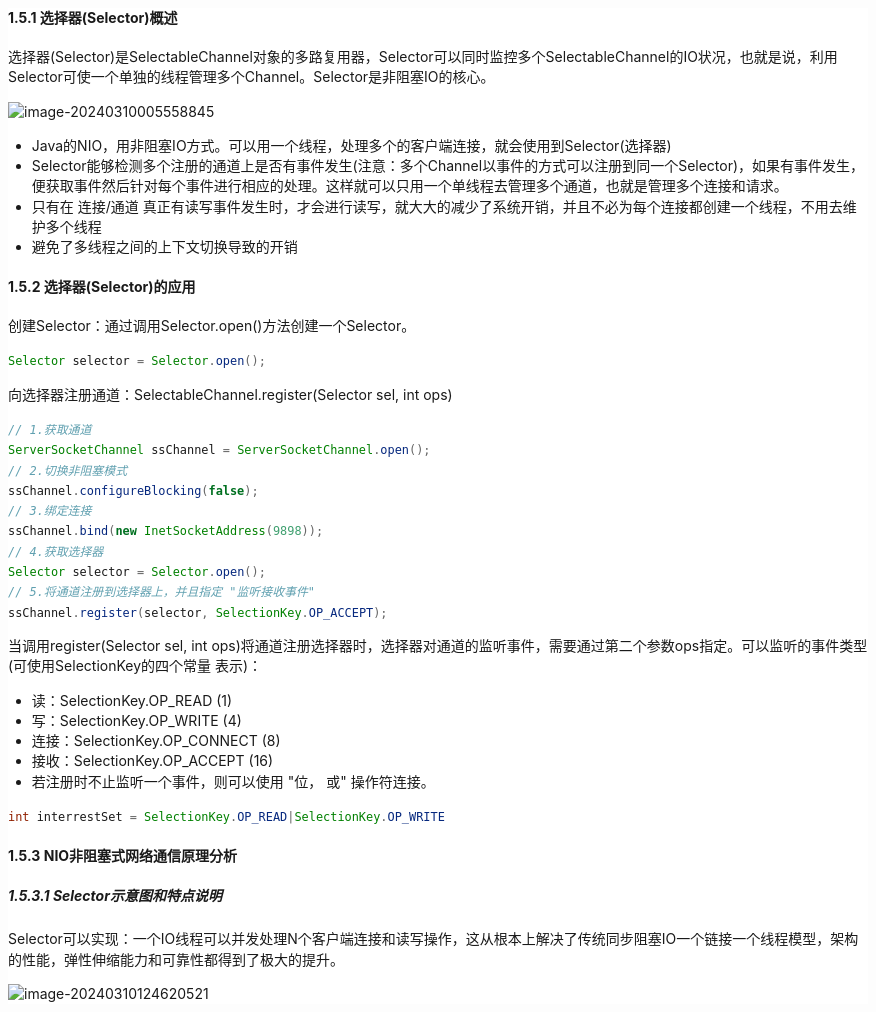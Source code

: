 #### 1.5.1 选择器(Selector)概述

选择器(Selector)是SelectableChannel对象的多路复用器，Selector可以同时监控多个SelectableChannel的IO状况，也就是说，利用Selector可使一个单独的线程管理多个Channel。Selector是非阻塞IO的核心。

![image-20240310005558845](https://raw.githubusercontent.com/PigPigLetsGo/imeages/master/image-20240310005558845.png)

-  Java的NIO，用非阻塞IO方式。可以用一个线程，处理多个的客户端连接，就会使用到Selector(选择器)
-  Selector能够检测多个注册的通道上是否有事件发生(注意：多个Channel以事件的方式可以注册到同一个Selector)，如果有事件发生，便获取事件然后针对每个事件进行相应的处理。这样就可以只用一个单线程去管理多个通道，也就是管理多个连接和请求。
-  只有在 连接/通道 真正有读写事件发生时，才会进行读写，就大大的减少了系统开销，并且不必为每个连接都创建一个线程，不用去维护多个线程
-  避免了多线程之间的上下文切换导致的开销

#### 1.5.2 选择器(Selector)的应用

创建Selector：通过调用Selector.open()方法创建一个Selector。

```java
Selector selector = Selector.open();
```

向选择器注册通道：SelectableChannel.register(Selector sel, int ops)

```java
// 1.获取通道
ServerSocketChannel ssChannel = ServerSocketChannel.open();
// 2.切换非阻塞模式
ssChannel.configureBlocking(false);
// 3.绑定连接
ssChannel.bind(new InetSocketAddress(9898));
// 4.获取选择器
Selector selector = Selector.open();
// 5.将通道注册到选择器上，并且指定 "监听接收事件"
ssChannel.register(selector, SelectionKey.OP_ACCEPT);
```

当调用register(Selector sel, int ops)将通道注册选择器时，选择器对通道的监听事件，需要通过第二个参数ops指定。可以监听的事件类型(可使用SelectionKey的四个常量 表示)：

-  读：SelectionKey.OP_READ (1)
-  写：SelectionKey.OP_WRITE (4)
-  连接：SelectionKey.OP_CONNECT (8)
-  接收：SelectionKey.OP_ACCEPT (16)
-  若注册时不止监听一个事件，则可以使用 "位， 或" 操作符连接。

```java
int interrestSet = SelectionKey.OP_READ|SelectionKey.OP_WRITE
```

#### 1.5.3 NIO非阻塞式网络通信原理分析

##### 1.5.3.1 Selector示意图和特点说明

Selector可以实现：一个IO线程可以并发处理N个客户端连接和读写操作，这从根本上解决了传统同步阻塞IO一个链接一个线程模型，架构的性能，弹性伸缩能力和可靠性都得到了极大的提升。

![image-20240310124620521](https://raw.githubusercontent.com/PigPigLetsGo/imeages/master/image-20240310124620521.png)
